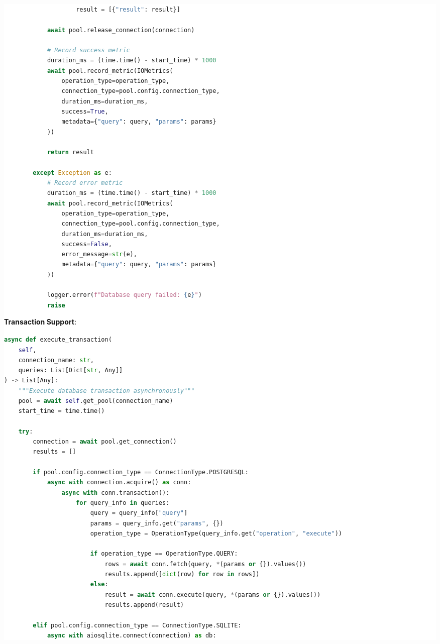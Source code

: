```python
                    result = [{"result": result}]
            
            await pool.release_connection(connection)
            
            # Record success metric
            duration_ms = (time.time() - start_time) * 1000
            await pool.record_metric(IOMetrics(
                operation_type=operation_type,
                connection_type=pool.config.connection_type,
                duration_ms=duration_ms,
                success=True,
                metadata={"query": query, "params": params}
            ))
            
            return result
            
        except Exception as e:
            # Record error metric
            duration_ms = (time.time() - start_time) * 1000
            await pool.record_metric(IOMetrics(
                operation_type=operation_type,
                connection_type=pool.config.connection_type,
                duration_ms=duration_ms,
                success=False,
                error_message=str(e),
                metadata={"query": query, "params": params}
            ))
            
            logger.error(f"Database query failed: {e}")
            raise
```

**Transaction Support**:
```python
async def execute_transaction(
    self, 
    connection_name: str, 
    queries: List[Dict[str, Any]]
) -> List[Any]:
    """Execute database transaction asynchronously"""
    pool = await self.get_pool(connection_name)
    start_time = time.time()
    
    try:
        connection = await pool.get_connection()
        results = []
        
        if pool.config.connection_type == ConnectionType.POSTGRESQL:
            async with connection.acquire() as conn:
                async with conn.transaction():
                    for query_info in queries:
                        query = query_info["query"]
                        params = query_info.get("params", {})
                        operation_type = OperationType(query_info.get("operation", "execute"))
                        
                        if operation_type == OperationType.QUERY:
                            rows = await conn.fetch(query, *(params or {}).values())
                            results.append([dict(row) for row in rows])
                        else:
                            result = await conn.execute(query, *(params or {}).values())
                            results.append(result)
        
        elif pool.config.connection_type == ConnectionType.SQLITE:
            async with aiosqlite.connect(connection) as db:
```